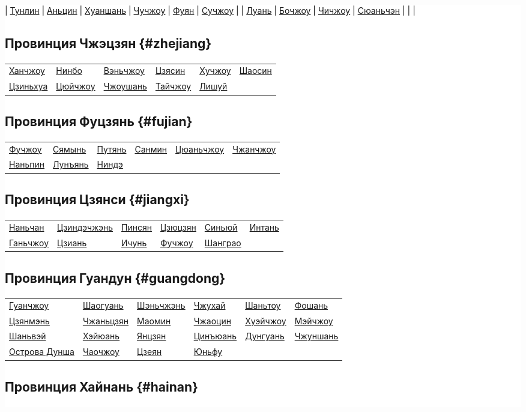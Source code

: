 | [Тунлин](https://tongling.citywalk.group) | [Аньцин](https://anqing.citywalk.group) | [Хуаншань](https://huangshan.citywalk.group) | [Чучжоу](https://chuzhou.citywalk.group)     | [Фуян](https://fuyang.citywalk.group)        | [Сучжоу](https://suzhou.citywalk.group)   |
| [Луань](https://luan.citywalk.group)      | [Бочжоу](https://bozhou.citywalk.group) | [Чичжоу](https://chizhou.citywalk.group)     | [Сюаньчэн](https://xuancheng.citywalk.group) |                                              |                                           |

## Провинция Чжэцзян {#zhejiang}

|                                            |                                          |                                             |                                           |                                         |                                           |
| ------------------------------------------ | ---------------------------------------- | ------------------------------------------- | ----------------------------------------- | --------------------------------------- | ----------------------------------------- |
| [Ханчжоу](https://hangzhou.citywalk.group) | [Нинбо](https://ningbo.citywalk.group)   | [Вэньчжоу](https://wenzhou.citywalk.group)  | [Цзясин](https://jiaxing.citywalk.group)  | [Хучжоу](https://huzhou.citywalk.group) | [Шаосин](https://shaoxing.citywalk.group) |
| [Цзиньхуа](https://jinhua.citywalk.group)  | [Цюйчжоу](https://quzhou.citywalk.group) | [Чжоушань](https://zhoushan.citywalk.group) | [Тайчжоу](https://taizhou.citywalk.group) | [Лишуй](https://lishui.citywalk.group)  |                                           |

## Провинция Фуцзянь {#fujian}

|                                           |                                           |                                         |                                          |                                              |                                              |
| ----------------------------------------- | ----------------------------------------- | --------------------------------------- | ---------------------------------------- | -------------------------------------------- | -------------------------------------------- |
| [Фучжоу](https://fuzhou.citywalk.group)   | [Сямынь](https://xiamen.citywalk.group)   | [Путянь](https://putian.citywalk.group) | [Санмин](https://sanming.citywalk.group) | [Цюаньчжоу](https://quanzhou.citywalk.group) | [Чжанчжоу](https://zhangzhou.citywalk.group) |
| [Наньпин](https://nanping.citywalk.group) | [Лунъянь](https://longyan.citywalk.group) | [Ниндэ](https://ningde.citywalk.group)  |                                          |                                              |                                              |

## Провинция Цзянси {#jiangxi}

|                                            |                                                  |                                            |                                            |                                            |                                          |
| ------------------------------------------ | ------------------------------------------------ | ------------------------------------------ | ------------------------------------------ | ------------------------------------------ | ---------------------------------------- |
| [Наньчан](https://nanchang.citywalk.group) | [Цзиндэчжэнь](https://jingdezhen.citywalk.group) | [Пинсян](https://pingxiang.citywalk.group) | [Цзюцзян](https://jiujiang.citywalk.group) | [Синьюй](https://xinyu.citywalk.group)     | [Интань](https://yingtan.citywalk.group) |
| [Ганьчжоу](https://ganzhou.citywalk.group) | [Цзиань](https://jian.citywalk.group)            | [Ичунь](https://yichun.citywalk.group)     | [Фучжоу](https://fuzhou.citywalk.group)    | [Шанграо](https://shangrao.citywalk.group) |                                          |

## Провинция Гуандун {#guangdong}

|                                                 |                                               |                                              |                                             |                                             |                                              |
| ----------------------------------------------- | --------------------------------------------- | -------------------------------------------- | ------------------------------------------- | ------------------------------------------- | -------------------------------------------- |
| [Гуанчжоу](https://guangzhou.citywalk.group)    | [Шаогуань](https://shaoguan.citywalk.group)   | [Шэньчжэнь](https://shenzhen.citywalk.group) | [Чжухай](https://zhuhai.citywalk.group)     | [Шаньтоу](https://shantou.citywalk.group)   | [Фошань](https://foshan.citywalk.group)      |
| [Цзянмэнь](https://jiangmen.citywalk.group)     | [Чжаньцзян](https://zhanjiang.citywalk.group) | [Маомин](https://maoming.citywalk.group)     | [Чжаоцин](https://zhaoqing.citywalk.group)  | [Хуэйчжоу](https://huizhou.citywalk.group)  | [Мэйчжоу](https://meizhou.citywalk.group)    |
| [Шаньвэй](https://shanwei.citywalk.group)       | [Хэйюань](https://heyuan.citywalk.group)      | [Янцзян](https://yangjiang.citywalk.group)   | [Цинъюань](https://qingyuan.citywalk.group) | [Дунгуань](https://dongguan.citywalk.group) | [Чжуншань](https://zhongshan.citywalk.group) |
| [Острова Дунша](https://dongsha.citywalk.group) | [Чаочжоу](https://chaozhou.citywalk.group)    | [Цзеян](https://jieyang.citywalk.group)      | [Юньфу](https://yunfu.citywalk.group)       |                                             |                                              |

## Провинция Хайнань {#hainan}

|                                         |                                       |                                         |     |     |     |
| --------------------------------------- | ------------------------------------- | --------------------------------------- | --- | --- | --- |
